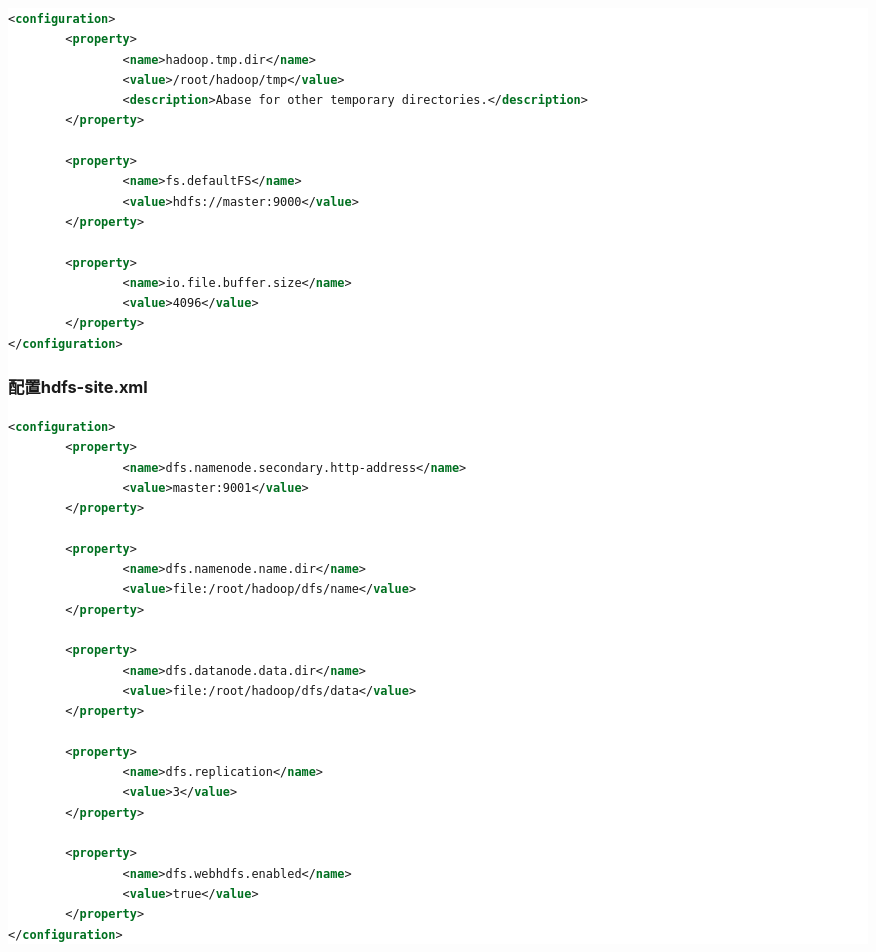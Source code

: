 ```xml
<configuration>
        <property>
                <name>hadoop.tmp.dir</name>
                <value>/root/hadoop/tmp</value>
                <description>Abase for other temporary directories.</description>
        </property>

        <property>
                <name>fs.defaultFS</name>
                <value>hdfs://master:9000</value>
        </property>

        <property>
                <name>io.file.buffer.size</name>
                <value>4096</value>
        </property>
</configuration>
```


### 配置hdfs-site.xml


```xml
<configuration>
        <property>
                <name>dfs.namenode.secondary.http-address</name>
                <value>master:9001</value>
        </property>

        <property>
                <name>dfs.namenode.name.dir</name>
                <value>file:/root/hadoop/dfs/name</value>
        </property>

        <property>
                <name>dfs.datanode.data.dir</name>
                <value>file:/root/hadoop/dfs/data</value>
        </property>

        <property>
                <name>dfs.replication</name>
                <value>3</value>
        </property>

        <property>
                <name>dfs.webhdfs.enabled</name>
                <value>true</value>
        </property>
</configuration>
```
